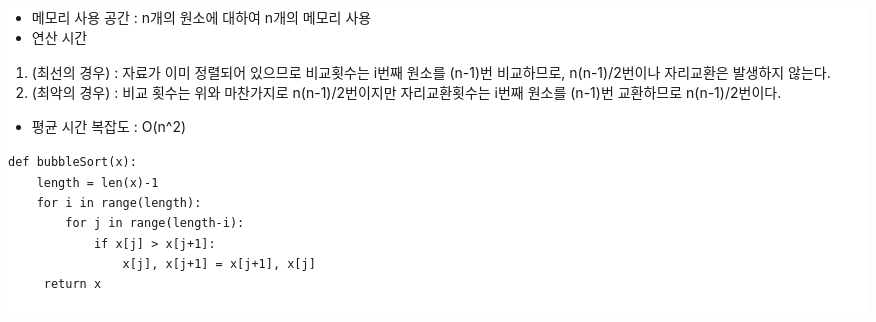 - 메모리 사용 공간 : n개의 원소에 대하여 n개의 메모리 사용
-  연산 시간

1. (최선의 경우) : 자료가 이미 정렬되어 있으므로 비교횟수는 i번째 원소를 (n-1)번 비교하므로, n(n-1)/2번이나 자리교환은 발생하지 않는다.
2. (최악의 경우) : 비교 횟수는 위와 마찬가지로 n(n-1)/2번이지만 자리교환횟수는 i번째 원소를 (n-1)번 교환하므로 n(n-1)/2번이다.

- 평균 시간 복잡도 : O(n^2)



```
def bubbleSort(x):
    length = len(x)-1
    for i in range(length):
        for j in range(length-i):
            if x[j] > x[j+1]:
                x[j], x[j+1] = x[j+1], x[j]
     return x
     
```


